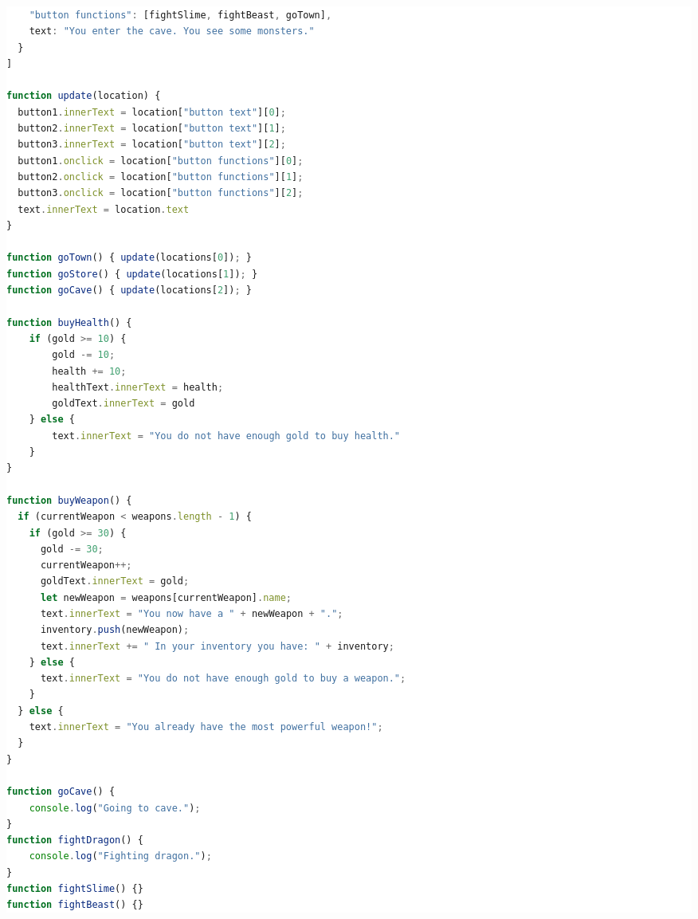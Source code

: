 ```js
    "button functions": [fightSlime, fightBeast, goTown],
    text: "You enter the cave. You see some monsters."
  }
]

function update(location) {
  button1.innerText = location["button text"][0];
  button2.innerText = location["button text"][1];
  button3.innerText = location["button text"][2];
  button1.onclick = location["button functions"][0];
  button2.onclick = location["button functions"][1];
  button3.onclick = location["button functions"][2];
  text.innerText = location.text
}

function goTown() { update(locations[0]); }
function goStore() { update(locations[1]); }
function goCave() { update(locations[2]); }

function buyHealth() {
    if (gold >= 10) {
        gold -= 10;
        health += 10;
        healthText.innerText = health;
        goldText.innerText = gold
    } else {
        text.innerText = "You do not have enough gold to buy health."
    }
}

function buyWeapon() {
  if (currentWeapon < weapons.length - 1) {
    if (gold >= 30) {
      gold -= 30;
      currentWeapon++;
      goldText.innerText = gold;
      let newWeapon = weapons[currentWeapon].name;
      text.innerText = "You now have a " + newWeapon + ".";
      inventory.push(newWeapon);
      text.innerText += " In your inventory you have: " + inventory;
    } else {
      text.innerText = "You do not have enough gold to buy a weapon.";
    }
  } else {
    text.innerText = "You already have the most powerful weapon!";
  }
}

function goCave() {
    console.log("Going to cave.");
} 
function fightDragon() {
    console.log("Fighting dragon.");
}
function fightSlime() {}
function fightBeast() {}
```
